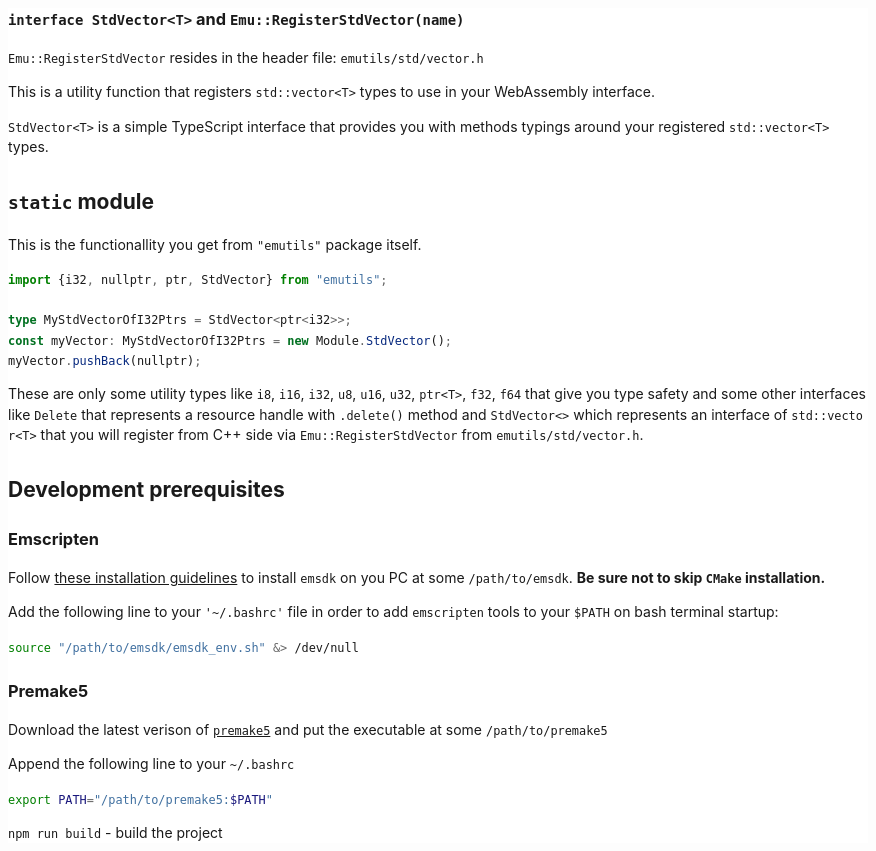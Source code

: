 ### `interface StdVector<T>` and `Emu::RegisterStdVector(name)`
`Emu::RegisterStdVector` resides in the header file: `emutils/std/vector.h`

This is a utility function that registers `std::vector<T>` types to use in your
WebAssembly interface.

`StdVector<T>` is a simple TypeScript interface that provides you with methods
typings around your registered `std::vector<T>` types.


## `static` module

This is the functionallity you get from `"emutils"` package itself.
```ts
import {i32, nullptr, ptr, StdVector} from "emutils";

type MyStdVectorOfI32Ptrs = StdVector<ptr<i32>>;
const myVector: MyStdVectorOfI32Ptrs = new Module.StdVector();
myVector.pushBack(nullptr);
```
These are only some utility types like `i8`, `i16`, `i32`, `u8`, `u16`, `u32`,
`ptr<T>`, `f32`, `f64` that give you type safety and some other interfaces like
`Delete` that represents a resource handle with `.delete()` method and `StdVector<>`
which represents an interface of `std::vector<T>` that you will register from
C++ side via `Emu::RegisterStdVector` from `emutils/std/vector.h`.


## **Development prerequisites**

### **Emscripten**

Follow [these installation guidelines](https://emscripten.org/docs/getting_started/downloads.html)
to install `emsdk` on you PC at some `/path/to/emsdk`.
**Be sure not to skip `CMake` installation.**

Add the following line to your `'~/.bashrc'` file in order to add `emscripten` tools
to your `$PATH` on bash terminal startup:

```sh
source "/path/to/emsdk/emsdk_env.sh" &> /dev/null
```

### **Premake5**

Download the latest verison of [`premake5`](https://premake.github.io/download.html) and put the executable at some `/path/to/premake5`


Append the following line to your `~/.bashrc` 

```sh
export PATH="/path/to/premake5:$PATH"
```

`npm run build` - build the project
